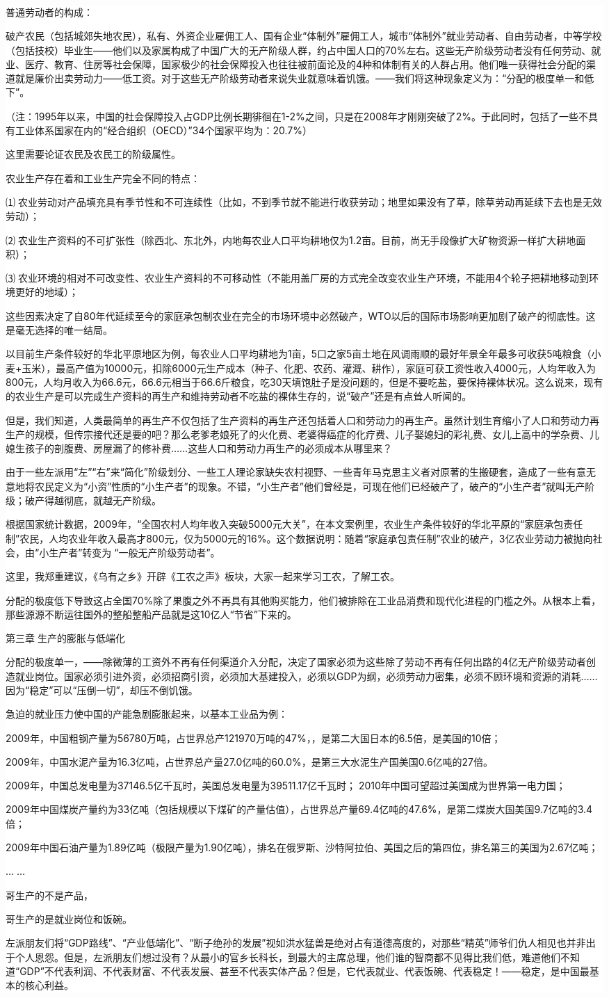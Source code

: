 普通劳动者的构成：

破产农民（包括城郊失地农民），私有、外资企业雇佣工人、国有企业“体制外”雇佣工人，城市“体制外”就业劳动者、自由劳动者，中等学校（包括技校）毕业生――他们以及家属构成了中国广大的无产阶级人群，约占中国人口的70%左右。这些无产阶级劳动者没有任何劳动、就业、医疗、教育、住房等社会保障，国家极少的社会保障投入也往往被前面论及的4种和体制有关的人群占用。他们唯一获得社会分配的渠道就是廉价出卖劳动力――低工资。对于这些无产阶级劳动者来说失业就意味着饥饿。――我们将这种现象定义为：“分配的极度单一和低下”。

（注：1995年以来，中国的社会保障投入占GDP比例长期徘徊在1-2%之间，只是在2008年才刚刚突破了2%。于此同时，包括了一些不具有工业体系国家在内的“经合组织（OECD）”34个国家平均为：20.7%）

这里需要论证农民及农民工的阶级属性。

农业生产存在着和工业生产完全不同的特点：

⑴  农业劳动对产品填充具有季节性和不可连续性（比如，不到季节就不能进行收获劳动；地里如果没有了草，除草劳动再延续下去也是无效劳动）；

⑵  农业生产资料的不可扩张性（除西北、东北外，内地每农业人口平均耕地仅为1.2亩。目前，尚无手段像扩大矿物资源一样扩大耕地面积）；

⑶  农业环境的相对不可改变性、农业生产资料的不可移动性（不能用盖厂房的方式完全改变农业生产环境，不能用4个轮子把耕地移动到环境更好的地域）；

这些因素决定了自80年代延续至今的家庭承包制农业在完全的市场环境中必然破产，WTO以后的国际市场影响更加剧了破产的彻底性。这是毫无选择的唯一结局。

以目前生产条件较好的华北平原地区为例，每农业人口平均耕地为1亩，5口之家5亩土地在风调雨顺的最好年景全年最多可收获5吨粮食（小麦+玉米），最高产值为10000元，扣除6000元生产成本（种子、化肥、农药、灌溉、耕作），家庭可获工资性收入4000元，人均年收入为800元，人均月收入为66.6元，66.6元相当于66.6斤粮食，吃30天填饱肚子是没问题的，但是不要吃盐，要保持裸体状况。这么说来，现有的农业生产是可以完成生产资料的再生产和维持劳动者不吃盐的裸体生存的，说“破产”还是有点耸人听闻的。

但是，我们知道，人类最简单的再生产不仅包括了生产资料的再生产还包括着人口和劳动力的再生产。虽然计划生育缩小了人口和劳动力再生产的规模，但传宗接代还是要的吧？那么老爹老娘死了的火化费、老婆得癌症的化疗费、儿子娶媳妇的彩礼费、女儿上高中的学杂费、儿媳生孩子的剖腹费、房屋漏了的修补费……这些人口和劳动力再生产的必须成本从哪里来？

由于一些左派用“左”“右”来“简化”阶级划分、一些工人理论家缺失农村视野、一些青年马克思主义者对原著的生搬硬套，造成了一些有意无意地将农民定义为“小资”性质的“小生产者”的现象。不错，“小生产者”他们曾经是，可现在他们已经破产了，破产的“小生产者”就叫无产阶级；破产得越彻底，就越无产阶级。

根据国家统计数据，2009年，“全国农村人均年收入突破5000元大关”，在本文案例里，农业生产条件较好的华北平原的“家庭承包责任制”农民，人均农业年收入最高才800元，仅为5000元的16%。这个数据说明：随着“家庭承包责任制”农业的破产，3亿农业劳动力被抛向社会，由“小生产者”转变为 “一般无产阶级劳动者”。

这里，我郑重建议，《乌有之乡》开辟《工农之声》板块，大家一起来学习工农，了解工农。

分配的极度低下导致这占全国70%除了果腹之外不再具有其他购买能力，他们被排除在工业品消费和现代化进程的门槛之外。从根本上看，那些源源不断运往国外的整船整船产品就是这10亿人“节省”下来的。

第三章 生产的膨胀与低端化

分配的极度单一，――除微薄的工资外不再有任何渠道介入分配，决定了国家必须为这些除了劳动不再有任何出路的4亿无产阶级劳动者创造就业岗位。国家必须引进外资，必须招商引资，必须加大基建投入，必须以GDP为纲，必须劳动力密集，必须不顾环境和资源的消耗……因为“稳定”可以“压倒一切”，却压不倒饥饿。

急迫的就业压力使中国的产能急剧膨胀起来，以基本工业品为例：

2009年，中国粗钢产量为56780万吨，占世界总产121970万吨的47%，，是第二大国日本的6.5倍，是美国的10倍；

2009年，中国水泥产量为16.3亿吨，占世界总产量27.0亿吨的60.0%，是第三大水泥生产国美国0.6亿吨的27倍。

2009年，中国总发电量为37146.5亿千瓦时，美国总发电量为39511.17亿千瓦时； 2010年中国可望超过美国成为世界第一电力国；

2009年中国煤炭产量约为33亿吨（包括规模以下煤矿的产量估值），占世界总产量69.4亿吨的47.6%，是第二煤炭大国美国9.7亿吨的3.4倍；

2009年中国石油产量为1.89亿吨（极限产量为1.90亿吨），排名在俄罗斯、沙特阿拉伯、美国之后的第四位，排名第三的美国为2.67亿吨；

… …

哥生产的不是产品，

哥生产的是就业岗位和饭碗。

左派朋友们将“GDP路线”、“产业低端化”、“断子绝孙的发展”视如洪水猛兽是绝对占有道德高度的，对那些“精英”师爷们仇人相见也并非出于个人恩怨。但是，左派朋友们想过没有？从最小的官乡长科长，到最大的主席总理，他们谁的智商都不见得比我们低，难道他们不知道“GDP”不代表利润、不代表财富、不代表发展、甚至不代表实体产品？但是，它代表就业、代表饭碗、代表稳定！――稳定，是中国最基本的核心利益。
